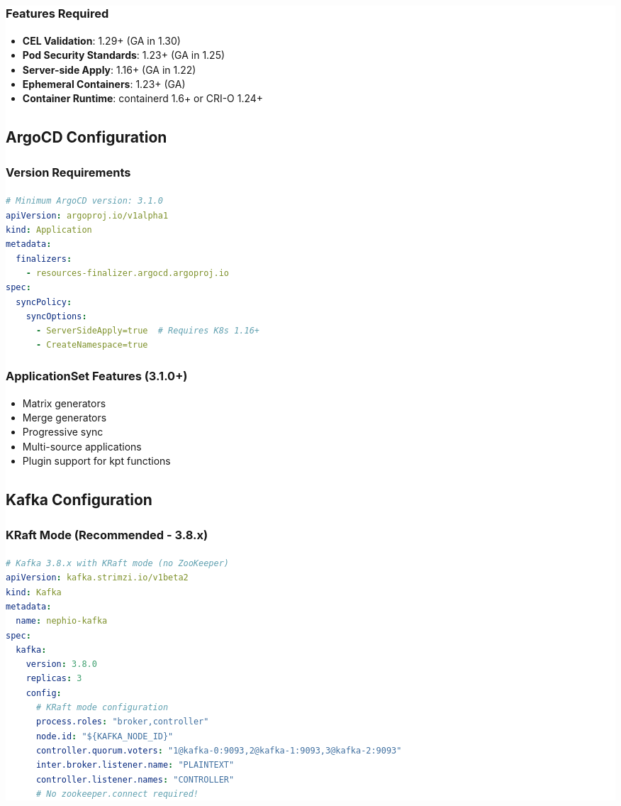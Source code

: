 ### Features Required
- **CEL Validation**: 1.29+ (GA in 1.30)
- **Pod Security Standards**: 1.23+ (GA in 1.25)
- **Server-side Apply**: 1.16+ (GA in 1.22)
- **Ephemeral Containers**: 1.23+ (GA)
- **Container Runtime**: containerd 1.6+ or CRI-O 1.24+

## ArgoCD Configuration

### Version Requirements
```yaml
# Minimum ArgoCD version: 3.1.0
apiVersion: argoproj.io/v1alpha1
kind: Application
metadata:
  finalizers:
    - resources-finalizer.argocd.argoproj.io
spec:
  syncPolicy:
    syncOptions:
      - ServerSideApply=true  # Requires K8s 1.16+
      - CreateNamespace=true
```

### ApplicationSet Features (3.1.0+)
- Matrix generators
- Merge generators
- Progressive sync
- Multi-source applications
- Plugin support for kpt functions

## Kafka Configuration

### KRaft Mode (Recommended - 3.8.x)
```yaml
# Kafka 3.8.x with KRaft mode (no ZooKeeper)
apiVersion: kafka.strimzi.io/v1beta2
kind: Kafka
metadata:
  name: nephio-kafka
spec:
  kafka:
    version: 3.8.0
    replicas: 3
    config:
      # KRaft mode configuration
      process.roles: "broker,controller"
      node.id: "${KAFKA_NODE_ID}"
      controller.quorum.voters: "1@kafka-0:9093,2@kafka-1:9093,3@kafka-2:9093"
      inter.broker.listener.name: "PLAINTEXT"
      controller.listener.names: "CONTROLLER"
      # No zookeeper.connect required!
```

